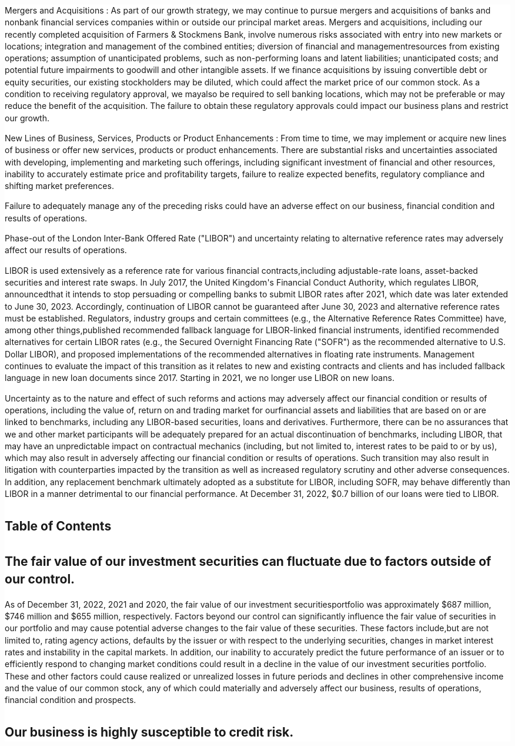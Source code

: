 <p>Mergers and Acquisitions : As part of our growth strategy, we may continue to pursue mergers and acquisitions of banks and nonbank financial services companies within or outside our principal market areas. Mergers and acquisitions, including our recently completed acquisition of Farmers &amp; Stockmens Bank, involve numerous risks associated with entry into new markets or locations; integration and management of the combined entities; diversion of financial and managementresources from existing operations; assumption of unanticipated problems, such as non-performing loans and latent liabilities; unanticipated costs; and potential future impairments to goodwill and other intangible assets. If we finance acquisitions by issuing convertible debt or equity securities, our existing stockholders may be diluted, which could affect the market price of our common stock. As a condition to receiving regulatory approval, we mayalso be required to sell banking locations, which may not be preferable or may reduce the benefit of the acquisition. The failure to obtain these regulatory approvals could impact our business plans and restrict our growth.</p>
<p>New Lines of Business, Services, Products or Product Enhancements : From time to time, we may implement or acquire new lines of business or offer new services, products or product enhancements. There are substantial risks and uncertainties associated with developing, implementing and marketing such offerings, including significant investment of financial and other resources, inability to accurately estimate price and profitability targets, failure to realize expected benefits, regulatory compliance and shifting market preferences.</p>
<p>Failure to adequately manage any of the preceding risks could have an adverse effect on our business, financial condition and results of operations.</p>
<p>Phase-out of the London Inter-Bank Offered Rate ("LIBOR") and uncertainty relating to alternative reference rates may adversely affect our results of operations.</p>
<p>LIBOR is used extensively as a reference rate for various financial contracts,including adjustable-rate loans, asset-backed securities and interest rate swaps. In July 2017, the United Kingdom's Financial Conduct Authority, which regulates LIBOR, announcedthat it intends to stop persuading or compelling banks to submit LIBOR rates after 2021, which date was later extended to June 30, 2023. Accordingly, continuation of LIBOR cannot be guaranteed after June 30, 2023 and alternative reference rates must be established. Regulators, industry groups and certain committees (e.g., the Alternative Reference Rates Committee) have, among other things,published recommended fallback language for LIBOR-linked financial instruments, identified recommended alternatives for certain LIBOR rates (e.g., the Secured Overnight Financing Rate ("SOFR") as the recommended alternative to U.S. Dollar LIBOR), and proposed implementations of the recommended alternatives in floating rate instruments. Management continues to evaluate the impact of this transition as it relates to new and existing contracts and clients and has included fallback language in new loan documents since 2017. Starting in 2021, we no longer use LIBOR on new loans.</p>
<p>Uncertainty as to the nature and effect of such reforms and actions may adversely affect our financial condition or results of operations, including the value of, return on and trading market for ourfinancial assets and liabilities that are based on or are linked to benchmarks, including any LIBOR-based securities, loans and derivatives. Furthermore, there can be no assurances that we and other market participants will be adequately prepared for an actual discontinuation of benchmarks, including LIBOR, that may have an unpredictable impact on contractual mechanics (including, but not limited to, interest rates to be paid to or by us), which may also result in adversely affecting our financial condition or results of operations. Such transition may also result in litigation with counterparties impacted by the transition as well as increased regulatory scrutiny and other adverse consequences. In addition, any replacement benchmark ultimately adopted as a substitute for LIBOR, including SOFR, may behave differently than LIBOR in a manner detrimental to our financial performance. At December 31, 2022, $0.7 billion of our loans were tied to LIBOR.</p>
<h2>Table of Contents</h2>
<h2>The fair value of our investment securities can fluctuate due to factors outside of our control.</h2>
<p>As of December 31, 2022, 2021 and 2020, the fair value of our investment securitiesportfolio was approximately $687 million, $746 million and $655 million, respectively. Factors beyond our control can significantly influence the fair value of securities in our portfolio and may cause potential adverse changes to the fair value of these securities. These factors include,but are not limited to, rating agency actions, defaults by the issuer or with respect to the underlying securities, changes in market interest rates and instability in the capital markets. In addition, our inability to accurately predict the future performance of an issuer or to efficiently respond to changing market conditions could result in a decline in the value of our investment securities portfolio. These and other factors could cause realized or unrealized losses in future periods and declines in other comprehensive income and the value of our common stock, any of which could materially and adversely affect our business, results of operations, financial condition and prospects.</p>
<h2>Our business is highly susceptible to credit risk.</h2>